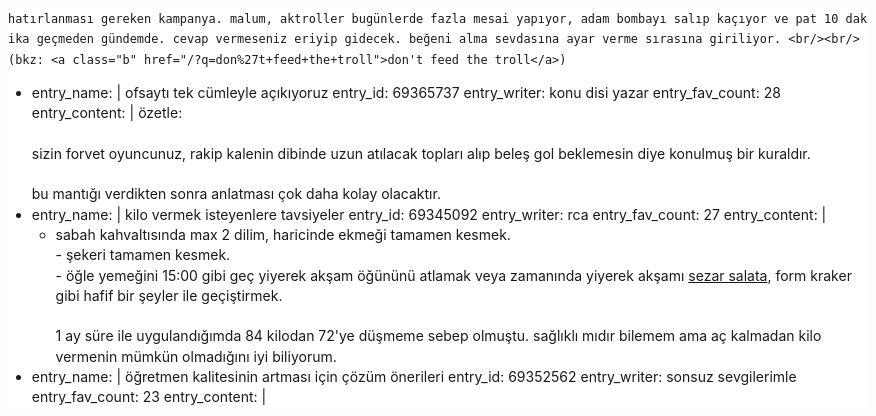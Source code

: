     hatırlanması gereken kampanya. malum, aktroller bugünlerde fazla mesai yapıyor, adam bombayı salıp kaçıyor ve pat 10 dakika geçmeden gündemde. cevap vermeseniz eriyip gidecek. beğeni alma sevdasına ayar verme sırasına giriliyor. <br/><br/>(bkz: <a class="b" href="/?q=don%27t+feed+the+troll">don't feed the troll</a>)
- entry_name: |
    ofsaytı tek cümleyle açıkıyoruz
  entry_id:  69365737
  entry_writer: konu disi yazar
  entry_fav_count: 28
  entry_content: |
    özetle:<br/><br/>sizin forvet oyuncunuz, rakip kalenin dibinde uzun atılacak topları alıp beleş gol beklemesin diye konulmuş bir kuraldır.<br/><br/>bu mantığı verdikten sonra anlatması çok daha kolay olacaktır.
- entry_name: |
    kilo vermek isteyenlere tavsiyeler
  entry_id:  69345092
  entry_writer: rca
  entry_fav_count: 27
  entry_content: |
    - sabah kahvaltısında max 2 dilim, haricinde ekmeği tamamen kesmek.<br/>- şekeri tamamen kesmek. <br/>- öğle yemeğini 15:00 gibi geç yiyerek akşam öğününü atlamak veya zamanında yiyerek akşamı <a class="b" href="/?q=sezar+salata">sezar salata</a>, form kraker gibi hafif bir şeyler ile geçiştirmek. <br/><br/>1 ay süre ile uygulandığımda 84 kilodan 72'ye düşmeme sebep olmuştu. sağlıklı mıdır bilemem ama aç kalmadan kilo vermenin mümkün olmadığını iyi biliyorum.
- entry_name: |
    öğretmen kalitesinin artması için çözüm önerileri
  entry_id:  69352562
  entry_writer: sonsuz sevgilerimle
  entry_fav_count: 23
  entry_content: |